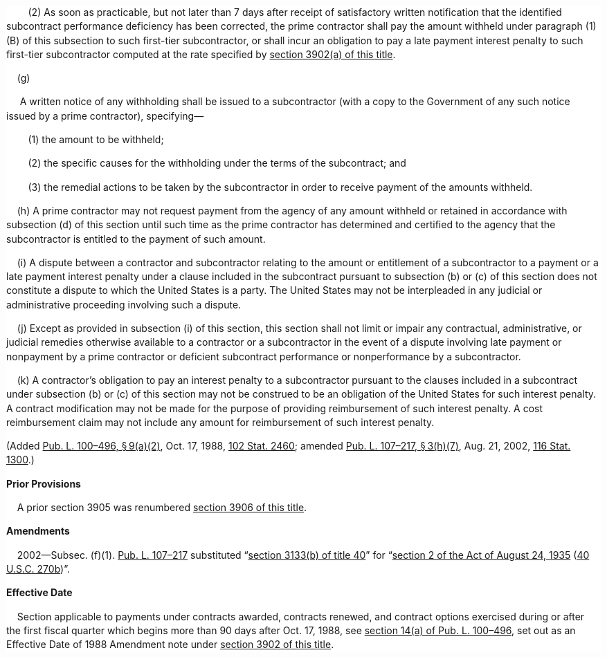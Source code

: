         (2) As soon as practicable, but not later than 7 days after receipt of satisfactory written notification that the identified subcontract performance deficiency has been corrected, the prime contractor shall pay the amount withheld under paragraph (1)(B) of this subsection to such first-tier subcontractor, or shall incur an obligation to pay a late payment interest penalty to such first-tier subcontractor computed at the rate specified by [section 3902(a) of this title][/us/usc/t31/s3902/a].

    (g)

     A written notice of any withholding shall be issued to a subcontractor (with a copy to the Government of any such notice issued by a prime contractor), specifying—

        (1) the amount to be withheld;

        (2) the specific causes for the withholding under the terms of the subcontract; and

        (3) the remedial actions to be taken by the subcontractor in order to receive payment of the amounts withheld.

    (h) A prime contractor may not request payment from the agency of any amount withheld or retained in accordance with subsection (d) of this section until such time as the prime contractor has determined and certified to the agency that the subcontractor is entitled to the payment of such amount.

    (i) A dispute between a contractor and subcontractor relating to the amount or entitlement of a subcontractor to a payment or a late payment interest penalty under a clause included in the subcontract pursuant to subsection (b) or (c) of this section does not constitute a dispute to which the United States is a party. The United States may not be interpleaded in any judicial or administrative proceeding involving such a dispute.

    (j) Except as provided in subsection (i) of this section, this section shall not limit or impair any contractual, administrative, or judicial remedies otherwise available to a contractor or a subcontractor in the event of a dispute involving late payment or nonpayment by a prime contractor or deficient subcontract performance or nonperformance by a subcontractor.

    (k) A contractor’s obligation to pay an interest penalty to a subcontractor pursuant to the clauses included in a subcontract under subsection (b) or (c) of this section may not be construed to be an obligation of the United States for such interest penalty. A contract modification may not be made for the purpose of providing reimbursement of such interest penalty. A cost reimbursement claim may not include any amount for reimbursement of such interest penalty.

(Added [Pub. L. 100–496, § 9(a)(2)][/us/pl/100/496/s9/a/2], Oct. 17, 1988, [102 Stat. 2460][/us/stat/102/2460]; amended [Pub. L. 107–217, § 3(h)(7)][/us/pl/107/217/s3/h/7], Aug. 21, 2002, [116 Stat. 1300][/us/stat/116/1300].)

 __Prior Provisions__ 

    A prior section 3905 was renumbered [section 3906 of this title][/us/usc/t31/s3906].

 __Amendments__ 

    2002—Subsec. (f)(1). [Pub. L. 107–217][/us/pl/107/217] substituted “[section 3133(b) of title 40][/us/usc/t40/s3133/b]” for “[section 2 of the Act of August 24, 1935][/us/act/1935-08-24/s2] ([40 U.S.C. 270b][/us/usc/t40/s270b])”.

 __Effective Date__ 

    Section applicable to payments under contracts awarded, contracts renewed, and contract options exercised during or after the first fiscal quarter which begins more than 90 days after Oct. 17, 1988, see [section 14(a) of Pub. L. 100–496][/us/pl/100/496/s14/a], set out as an Effective Date of 1988 Amendment note under [section 3902 of this title][/us/usc/t31/s3902].


[/us/usc/t31/s3903/b]: https://publicdocs.github.io/go/links?ns=uslm&ref=%2Fus%2Fusc%2Ft31%2Fs3903%2Fb
[/us/usc/t31/s3903/c]: https://publicdocs.github.io/go/links?ns=uslm&ref=%2Fus%2Fusc%2Ft31%2Fs3903%2Fc
[/us/usc/t31/s3902/a]: https://publicdocs.github.io/go/links?ns=uslm&ref=%2Fus%2Fusc%2Ft31%2Fs3902%2Fa
[/us/usc/t31/s3902/a]: https://publicdocs.github.io/go/links?ns=uslm&ref=%2Fus%2Fusc%2Ft31%2Fs3902%2Fa
[/us/usc/t31/s3903/c]: https://publicdocs.github.io/go/links?ns=uslm&ref=%2Fus%2Fusc%2Ft31%2Fs3903%2Fc
[/us/usc/t40/s3133/b]: https://publicdocs.github.io/go/links?ns=uslm&ref=%2Fus%2Fusc%2Ft40%2Fs3133%2Fb
[/us/usc/t31/s3902/a]: https://publicdocs.github.io/go/links?ns=uslm&ref=%2Fus%2Fusc%2Ft31%2Fs3902%2Fa
[/us/pl/100/496/s9/a/2]: https://publicdocs.github.io/go/links?ns=uslm&ref=%2Fus%2Fpl%2F100%2F496%2Fs9%2Fa%2F2
[/us/stat/102/2460]: https://publicdocs.github.io/go/links?ns=uslm&ref=%2Fus%2Fstat%2F102%2F2460
[/us/pl/107/217/s3/h/7]: https://publicdocs.github.io/go/links?ns=uslm&ref=%2Fus%2Fpl%2F107%2F217%2Fs3%2Fh%2F7
[/us/stat/116/1300]: https://publicdocs.github.io/go/links?ns=uslm&ref=%2Fus%2Fstat%2F116%2F1300
[/us/usc/t31/s3906]: https://publicdocs.github.io/go/links?ns=uslm&ref=%2Fus%2Fusc%2Ft31%2Fs3906
[/us/pl/107/217]: https://publicdocs.github.io/go/links?ns=uslm&ref=%2Fus%2Fpl%2F107%2F217
[/us/usc/t40/s3133/b]: https://publicdocs.github.io/go/links?ns=uslm&ref=%2Fus%2Fusc%2Ft40%2Fs3133%2Fb
[/us/act/1935-08-24/s2]: https://publicdocs.github.io/go/links?ns=uslm&ref=%2Fus%2Fact%2F1935-08-24%2Fs2
[/us/usc/t40/s270b]: https://publicdocs.github.io/go/links?ns=uslm&ref=%2Fus%2Fusc%2Ft40%2Fs270b
[/us/pl/100/496/s14/a]: https://publicdocs.github.io/go/links?ns=uslm&ref=%2Fus%2Fpl%2F100%2F496%2Fs14%2Fa
[/us/usc/t31/s3902]: https://publicdocs.github.io/go/links?ns=uslm&ref=%2Fus%2Fusc%2Ft31%2Fs3902